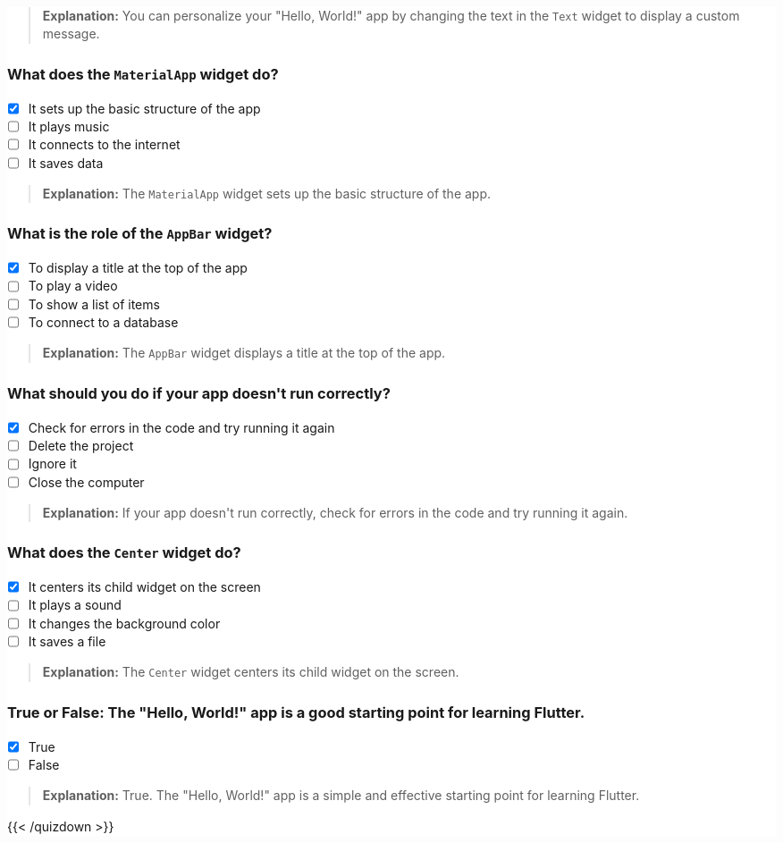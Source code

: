 > **Explanation:** You can personalize your "Hello, World!" app by changing the text in the `Text` widget to display a custom message.

### What does the `MaterialApp` widget do?

- [x] It sets up the basic structure of the app
- [ ] It plays music
- [ ] It connects to the internet
- [ ] It saves data

> **Explanation:** The `MaterialApp` widget sets up the basic structure of the app.

### What is the role of the `AppBar` widget?

- [x] To display a title at the top of the app
- [ ] To play a video
- [ ] To show a list of items
- [ ] To connect to a database

> **Explanation:** The `AppBar` widget displays a title at the top of the app.

### What should you do if your app doesn't run correctly?

- [x] Check for errors in the code and try running it again
- [ ] Delete the project
- [ ] Ignore it
- [ ] Close the computer

> **Explanation:** If your app doesn't run correctly, check for errors in the code and try running it again.

### What does the `Center` widget do?

- [x] It centers its child widget on the screen
- [ ] It plays a sound
- [ ] It changes the background color
- [ ] It saves a file

> **Explanation:** The `Center` widget centers its child widget on the screen.

### True or False: The "Hello, World!" app is a good starting point for learning Flutter.

- [x] True
- [ ] False

> **Explanation:** True. The "Hello, World!" app is a simple and effective starting point for learning Flutter.

{{< /quizdown >}}
